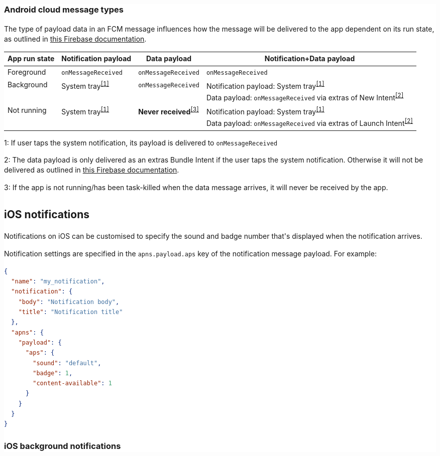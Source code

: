 ### Android cloud message types

The type of payload data in an FCM message influences how the message will be delivered to the app dependent on its run state, as outlined in [this Firebase documentation](https://firebase.google.com/docs/cloud-messaging/android/receive).

| App run state | Notification payload                               | Data payload                                              | Notification+Data payload                                                                                                                                                           |
| ------------- | -------------------------------------------------- | --------------------------------------------------------- | ----------------------------------------------------------------------------------------------------------------------------------------------------------------------------------- |
| Foreground    | `onMessageReceived`                                | `onMessageReceived`                                       | `onMessageReceived`                                                                                                                                                                 |
| Background    | System tray<sup>[[1]](#messagetypefootnote1)</sup> | `onMessageReceived`                                       | Notification payload: System tray<sup>[[1]](#messagetypefootnote1)</sup> <br/> Data payload: `onMessageReceived` via extras of New Intent<sup>[[2]](#messagetypefootnote2)</sup>    |
| Not running   | System tray<sup>[[1]](#messagetypefootnote1)</sup> | **Never received**<sup>[[3]](#messagetypefootnote3)</sup> | Notification payload: System tray<sup>[[1]](#messagetypefootnote1)</sup> <br/> Data payload: `onMessageReceived` via extras of Launch Intent<sup>[[2]](#messagetypefootnote2)</sup> |

<a name="messagetypefootnote1">1</a>: If user taps the system notification, its payload is delivered to `onMessageReceived`

<a name="messagetypefootnote2">2</a>: The data payload is only delivered as an extras Bundle Intent if the user taps the system notification.
Otherwise it will not be delivered as outlined in [this Firebase documentation](https://firebase.google.com/docs/cloud-messaging/concept-options#notification-messages-with-optional-data-payload).

<a name="messagetypefootnote3">3</a>: If the app is not running/has been task-killed when the data message arrives, it will never be received by the app.

## iOS notifications

Notifications on iOS can be customised to specify the sound and badge number that's displayed when the notification arrives.

Notification settings are specified in the `apns.payload.aps` key of the notification message payload.
For example:

```json
{
  "name": "my_notification",
  "notification": {
    "body": "Notification body",
    "title": "Notification title"
  },
  "apns": {
    "payload": {
      "aps": {
        "sound": "default",
        "badge": 1,
        "content-available": 1
      }
    }
  }
}
```

### iOS background notifications
